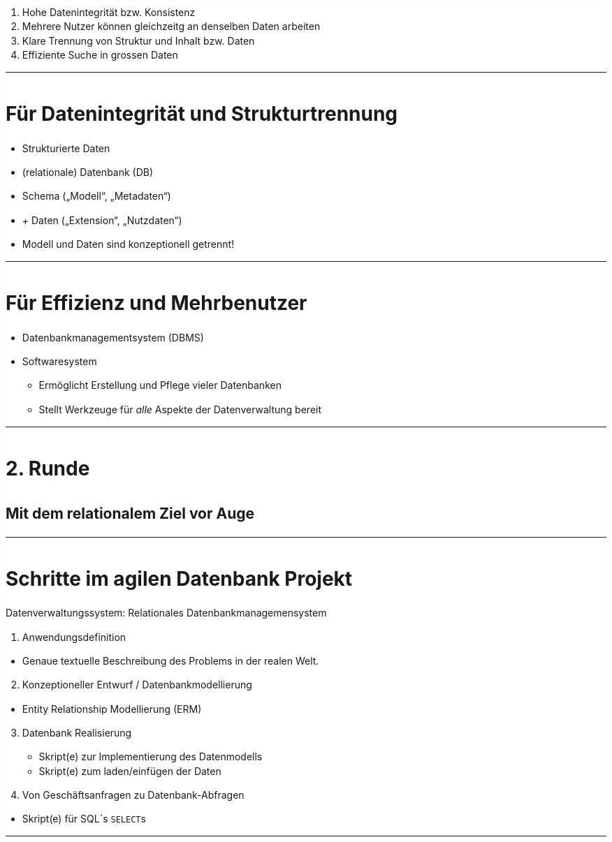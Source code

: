 1. Hohe Datenintegrität bzw. Konsistenz
2. Mehrere Nutzer können gleichzeitg an denselben Daten arbeiten
3. Klare Trennung von Struktur und Inhalt bzw. Daten
3. Effiziente Suche in grossen Daten

---

# Für Datenintegrität und Strukturtrennung

* Strukturierte Daten

* (relationale) Datenbank (DB)

 * Schema („Modell“, „Metadaten“)

 * \+ Daten („Extension“, „Nutzdaten“)

  * Modell und Daten sind konzeptionell getrennt!

---
# Für Effizienz und Mehrbenutzer

* Datenbankmanagementsystem (DBMS)

* Softwaresystem 

    * Ermöglicht Erstellung und Pflege vieler Datenbanken

    * Stellt Werkzeuge für _alle_ Aspekte der Datenverwaltung bereit

---

# 2. Runde
## Mit dem relationalem Ziel vor Auge

---
# Schritte im agilen Datenbank Projekt

Datenverwaltungssystem: Relationales Datenbankmanagemensystem

1. Anwendungsdefinition
  * Genaue textuelle Beschreibung des Problems in der realen Welt.
  
2. Konzeptioneller Entwurf / Datenbankmodellierung
  * Entity Relationship Modellierung (ERM)

3. Datenbank Realisierung
   * Skript(e) zur Implementierung des Datenmodells
   * Skript(e) zum laden/einfügen der Daten 

4. Von Geschäftsanfragen zu Datenbank-Abfragen
  * Skript(e) für SQL´s `SELECT`s 

---